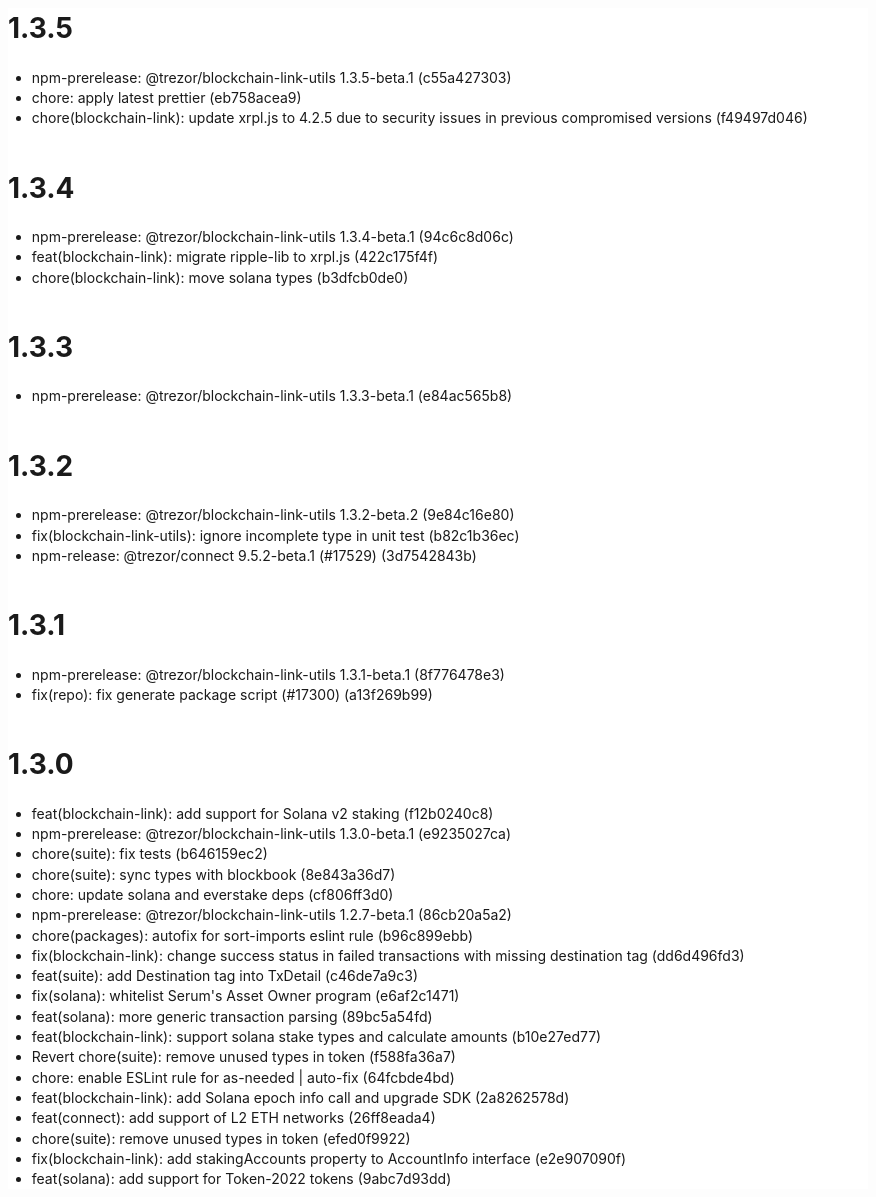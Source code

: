 # 1.3.5

- npm-prerelease: @trezor/blockchain-link-utils 1.3.5-beta.1 (c55a427303)
- chore: apply latest prettier (eb758acea9)
- chore(blockchain-link): update xrpl.js to 4.2.5 due to security issues in previous compromised versions (f49497d046)

# 1.3.4

- npm-prerelease: @trezor/blockchain-link-utils 1.3.4-beta.1 (94c6c8d06c)
- feat(blockchain-link): migrate ripple-lib to xrpl.js (422c175f4f)
- chore(blockchain-link): move solana types (b3dfcb0de0)

# 1.3.3

- npm-prerelease: @trezor/blockchain-link-utils 1.3.3-beta.1 (e84ac565b8)

# 1.3.2

- npm-prerelease: @trezor/blockchain-link-utils 1.3.2-beta.2 (9e84c16e80)
- fix(blockchain-link-utils): ignore incomplete type in unit test (b82c1b36ec)
- npm-release: @trezor/connect 9.5.2-beta.1 (#17529) (3d7542843b)

# 1.3.1

- npm-prerelease: @trezor/blockchain-link-utils 1.3.1-beta.1 (8f776478e3)
- fix(repo): fix generate package script (#17300) (a13f269b99)

# 1.3.0

- feat(blockchain-link): add support for Solana v2 staking (f12b0240c8)
- npm-prerelease: @trezor/blockchain-link-utils 1.3.0-beta.1 (e9235027ca)
- chore(suite): fix tests (b646159ec2)
- chore(suite): sync types with blockbook (8e843a36d7)
- chore: update solana and everstake deps (cf806ff3d0)
- npm-prerelease: @trezor/blockchain-link-utils 1.2.7-beta.1 (86cb20a5a2)
- chore(packages): autofix for sort-imports eslint rule (b96c899ebb)
- fix(blockchain-link): change success status in failed transactions with missing destination tag (dd6d496fd3)
- feat(suite): add Destination tag into TxDetail (c46de7a9c3)
- fix(solana): whitelist Serum's Asset Owner program (e6af2c1471)
- feat(solana): more generic transaction parsing (89bc5a54fd)
- feat(blockchain-link): support solana stake types and calculate amounts (b10e27ed77)
- Revert chore(suite): remove unused types in token (f588fa36a7)
- chore: enable ESLint rule for as-needed | auto-fix (64fcbde4bd)
- feat(blockchain-link): add Solana epoch info call and upgrade SDK (2a8262578d)
- feat(connect): add support of L2 ETH networks (26ff8eada4)
- chore(suite): remove unused types in token (efed0f9922)
- fix(blockchain-link): add stakingAccounts property to AccountInfo interface (e2e907090f)
- feat(solana): add support for Token-2022 tokens (9abc7d93dd)
